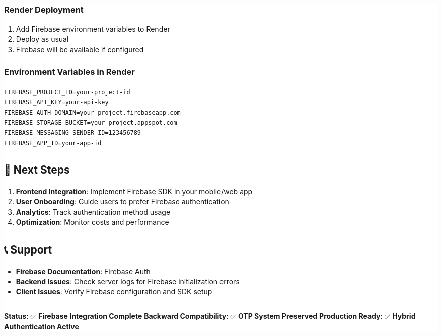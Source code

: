 ### **Render Deployment**
1. Add Firebase environment variables to Render
2. Deploy as usual
3. Firebase will be available if configured

### **Environment Variables in Render**
```env
FIREBASE_PROJECT_ID=your-project-id
FIREBASE_API_KEY=your-api-key
FIREBASE_AUTH_DOMAIN=your-project.firebaseapp.com
FIREBASE_STORAGE_BUCKET=your-project.appspot.com
FIREBASE_MESSAGING_SENDER_ID=123456789
FIREBASE_APP_ID=your-app-id
```

## 🎯 **Next Steps**

1. **Frontend Integration**: Implement Firebase SDK in your mobile/web app
2. **User Onboarding**: Guide users to prefer Firebase authentication
3. **Analytics**: Track authentication method usage
4. **Optimization**: Monitor costs and performance

## 📞 **Support**

- **Firebase Documentation**: [Firebase Auth](https://firebase.google.com/docs/auth)
- **Backend Issues**: Check server logs for Firebase initialization errors
- **Client Issues**: Verify Firebase configuration and SDK setup

---

**Status**: ✅ **Firebase Integration Complete**
**Backward Compatibility**: ✅ **OTP System Preserved**
**Production Ready**: ✅ **Hybrid Authentication Active**

